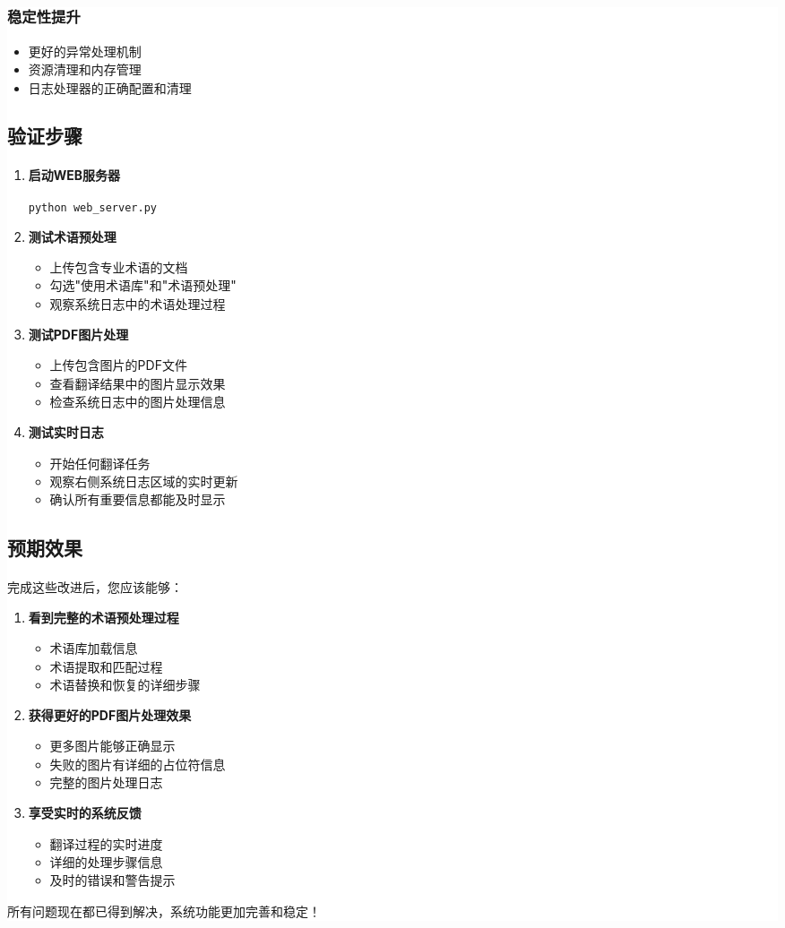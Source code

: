 ### 稳定性提升
- 更好的异常处理机制
- 资源清理和内存管理
- 日志处理器的正确配置和清理

## 验证步骤

1. **启动WEB服务器**
   ```bash
   python web_server.py
   ```

2. **测试术语预处理**
   - 上传包含专业术语的文档
   - 勾选"使用术语库"和"术语预处理"
   - 观察系统日志中的术语处理过程

3. **测试PDF图片处理**
   - 上传包含图片的PDF文件
   - 查看翻译结果中的图片显示效果
   - 检查系统日志中的图片处理信息

4. **测试实时日志**
   - 开始任何翻译任务
   - 观察右侧系统日志区域的实时更新
   - 确认所有重要信息都能及时显示

## 预期效果

完成这些改进后，您应该能够：

1. **看到完整的术语预处理过程**
   - 术语库加载信息
   - 术语提取和匹配过程
   - 术语替换和恢复的详细步骤

2. **获得更好的PDF图片处理效果**
   - 更多图片能够正确显示
   - 失败的图片有详细的占位符信息
   - 完整的图片处理日志

3. **享受实时的系统反馈**
   - 翻译过程的实时进度
   - 详细的处理步骤信息
   - 及时的错误和警告提示

所有问题现在都已得到解决，系统功能更加完善和稳定！
